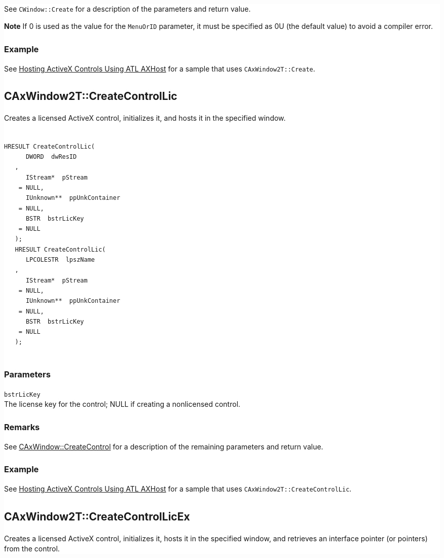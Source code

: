  See `CWindow::Create` for a description of the parameters and return value.  
  
 **Note** If 0 is used as the value for the `MenuOrID` parameter, it must be specified as 0U (the default value) to avoid a compiler error.  
  
### Example  
 See [Hosting ActiveX Controls Using ATL AXHost](../vs140/hosting-activex-controls-using-atl-axhost.md) for a sample that uses `CAxWindow2T::Create`.  
  
##  <a name="caxwindow2t__createcontrollic"></a>  CAxWindow2T::CreateControlLic  
 Creates a licensed ActiveX control, initializes it, and hosts it in the specified window.  
  
```  
  
HRESULT CreateControlLic(  
      DWORD  dwResID  
   ,   
      IStream*  pStream  
    = NULL,   
      IUnknown**  ppUnkContainer  
    = NULL,   
      BSTR  bstrLicKey  
    = NULL  
   );  
   HRESULT CreateControlLic(  
      LPCOLESTR  lpszName  
   ,   
      IStream*  pStream  
    = NULL,   
      IUnknown**  ppUnkContainer  
    = NULL,   
      BSTR  bstrLicKey  
    = NULL  
   );  
  
```  
  
### Parameters  
 `bstrLicKey`  
 The license key for the control; NULL if creating a nonlicensed control.  
  
### Remarks  
 See [CAxWindow::CreateControl](../vs140/caxwindow--createcontrol.md) for a description of the remaining parameters and return value.  
  
### Example  
 See [Hosting ActiveX Controls Using ATL AXHost](../vs140/hosting-activex-controls-using-atl-axhost.md) for a sample that uses `CAxWindow2T::CreateControlLic`.  
  
##  <a name="caxwindow2t__createcontrollicex"></a>  CAxWindow2T::CreateControlLicEx  
 Creates a licensed ActiveX control, initializes it, hosts it in the specified window, and retrieves an interface pointer (or pointers) from the control.  
  